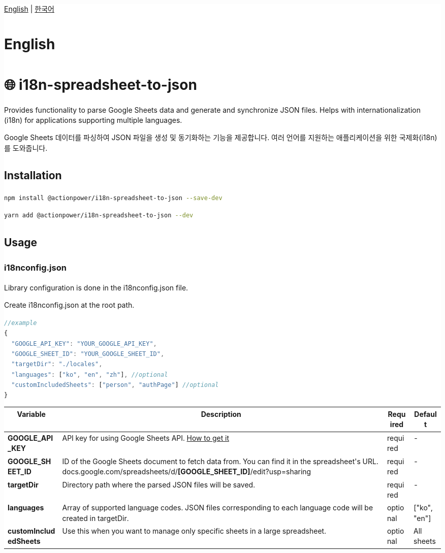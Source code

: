 [English](#english) | [한국어](#한국어)

# English

# 🌐 i18n-spreadsheet-to-json

Provides functionality to parse Google Sheets data and generate and synchronize JSON files. Helps with internationalization (i18n) for applications supporting multiple languages.

Google Sheets 데이터를 파싱하여 JSON 파일을 생성 및 동기화하는 기능을 제공합니다.
여러 언어를 지원하는 애플리케이션을 위한 국제화(i18n)를 도와줍니다.

## Installation

```bash
npm install @actionpower/i18n-spreadsheet-to-json --save-dev
```

```bash
yarn add @actionpower/i18n-spreadsheet-to-json --dev
```

## Usage

### i18nconfig.json

Library configuration is done in the i18nconfig.json file.

Create i18nconfig.json at the root path.

```js
//example
{
  "GOOGLE_API_KEY": "YOUR_GOOGLE_API_KEY",
  "GOOGLE_SHEET_ID": "YOUR_GOOGLE_SHEET_ID",
  "targetDir": "./locales",
  "languages": ["ko", "en", "zh"], //optional
  "customIncludedSheets": ["person", "authPage"] //optional
}
```

| Variable                 | Description                                                                                                                                                             | Required | Default      |
| ------------------------ | ----------------------------------------------------------------------------------------------------------------------------------------------------------------------- | -------- | ------------ |
| **GOOGLE_API_KEY**       | API key for using Google Sheets API. [How to get it](https://developers.google.com/maps/documentation/javascript/get-api-key)                                           | required | -            |
| **GOOGLE_SHEET_ID**      | ID of the Google Sheets document to fetch data from. You can find it in the spreadsheet's URL. docs.google.com/spreadsheets/d/<b>[GOOGLE_SHEET_ID]</b>/edit?usp=sharing | required | -            |
| **targetDir**            | Directory path where the parsed JSON files will be saved.                                                                                                               | required | -            |
| **languages**            | Array of supported language codes. JSON files corresponding to each language code will be created in targetDir.                                                         | optional | ["ko", "en"] |
| **customIncludedSheets** | Use this when you want to manage only specific sheets in a large spreadsheet.                                                                                           | optional | All sheets   |
